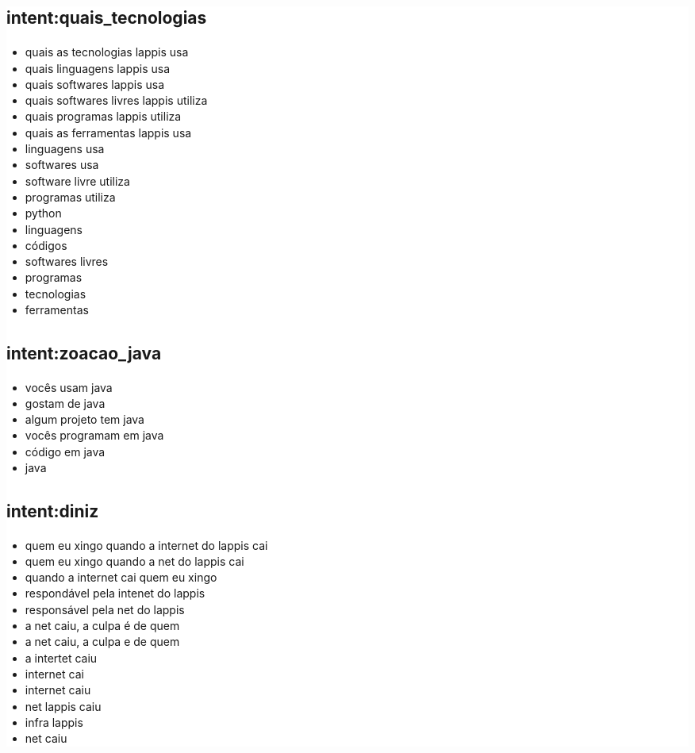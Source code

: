 ## intent:quais_tecnologias
- quais as tecnologias lappis usa
- quais linguagens lappis usa
- quais softwares lappis usa
- quais softwares livres lappis utiliza
- quais programas lappis utiliza
- quais as ferramentas lappis usa
- linguagens usa
- softwares usa
- software livre utiliza
- programas utiliza
- python
- linguagens
- códigos
- softwares livres
- programas
- tecnologias
- ferramentas
 
## intent:zoacao_java
- vocês usam java
- gostam de java
- algum projeto tem java
- vocês programam em java
- código em java
- java

## intent:diniz
- quem eu xingo quando a internet do lappis cai
- quem eu xingo quando a net do lappis cai
- quando a internet cai quem eu xingo
- respondável pela intenet do lappis
- responsável pela net do lappis
- a net caiu, a culpa é de quem
- a net caiu, a culpa e de quem
- a intertet caiu
- internet cai
- internet caiu
- net lappis caiu
- infra lappis
- net caiu